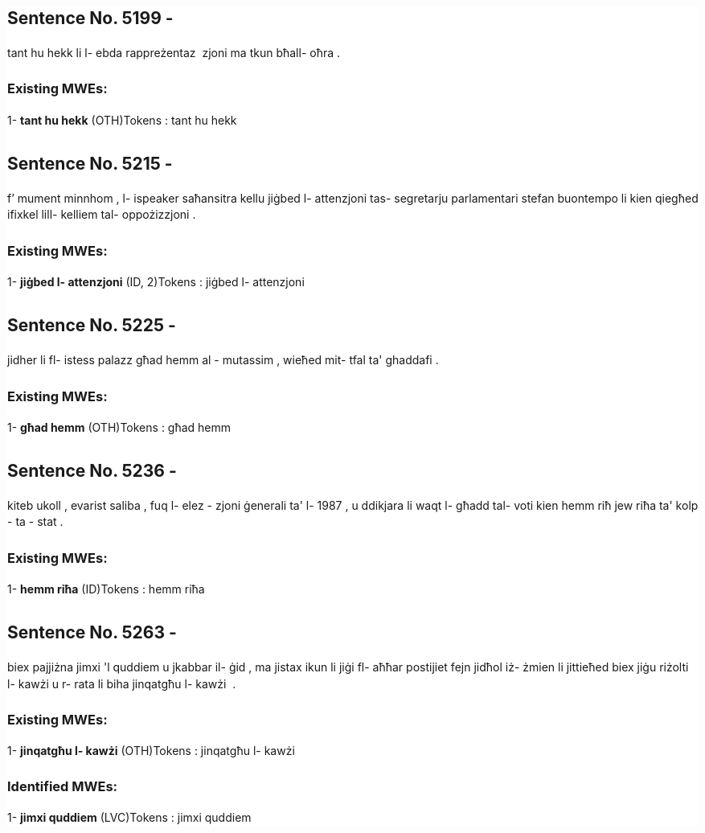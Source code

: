 ## Sentence No. 5199 - 
tant hu hekk li l- ebda rappreżentaz ­ zjoni ma tkun bħall- oħra . 
### Existing MWEs: 
1- **tant hu hekk** (OTH)Tokens : 
tant
hu
hekk

## Sentence No. 5215 - 
f’ mument minnhom , l- ispeaker saħansitra kellu jiġbed l- attenzjoni tas- segretarju parlamentari stefan buontempo li kien qiegħed ifixkel lill- kelliem tal- oppożizzjoni . 
### Existing MWEs: 
1- **jiġbed l- attenzjoni** (ID, 2)Tokens : 
jiġbed
l-
attenzjoni

## Sentence No. 5225 - 
jidher li fl- istess palazz għad hemm al - mutassim , wieħed mit- tfal ta' ghaddafi . 
### Existing MWEs: 
1- **għad hemm** (OTH)Tokens : 
għad
hemm

## Sentence No. 5236 - 
kiteb ukoll , evarist saliba , fuq l- elez - zjoni ġenerali ta' l- 1987 , u ddikjara li waqt l- għadd tal- voti kien hemm riħ jew riħa ta' kolp - ta - stat . 
### Existing MWEs: 
1- **hemm riħa** (ID)Tokens : 
hemm
riħa

## Sentence No. 5263 - 
biex pajjiżna jimxi 'l quddiem u jkabbar il- ġid , ma jistax ikun li jiġi fl- aħħar postijiet fejn jidħol iż- żmien li jittieħed biex jiġu riżolti l- kawżi u r- rata li biha jinqatgħu l- kawżi  . 
### Existing MWEs: 
1- **jinqatgħu l- kawżi** (OTH)Tokens : 
jinqatgħu
l-
kawżi

### Identified MWEs: 
1- **jimxi quddiem** (LVC)Tokens : 
jimxi
quddiem
